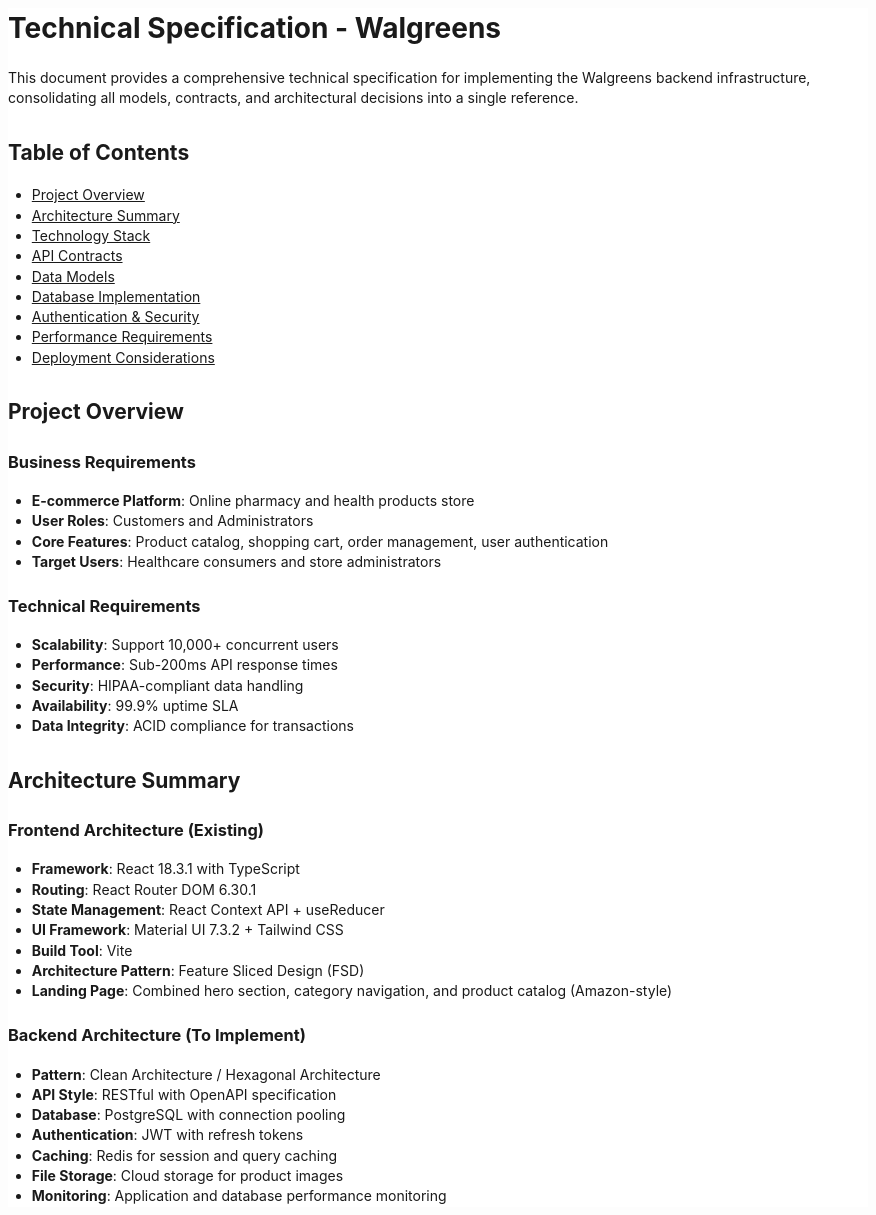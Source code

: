 # Technical Specification - Walgreens

This document provides a comprehensive technical specification for implementing the Walgreens backend infrastructure, consolidating all models, contracts, and architectural decisions into a single reference.

## Table of Contents

- [Project Overview](#project-overview)
- [Architecture Summary](#architecture-summary)
- [Technology Stack](#technology-stack)
- [API Contracts](#api-contracts)
- [Data Models](#data-models)
- [Database Implementation](#database-implementation)
- [Authentication & Security](#authentication--security)
- [Performance Requirements](#performance-requirements)
- [Deployment Considerations](#deployment-considerations)

## Project Overview

### Business Requirements

- **E-commerce Platform**: Online pharmacy and health products store
- **User Roles**: Customers and Administrators
- **Core Features**: Product catalog, shopping cart, order management, user authentication
- **Target Users**: Healthcare consumers and store administrators

### Technical Requirements

- **Scalability**: Support 10,000+ concurrent users
- **Performance**: Sub-200ms API response times
- **Security**: HIPAA-compliant data handling
- **Availability**: 99.9% uptime SLA
- **Data Integrity**: ACID compliance for transactions

## Architecture Summary

### Frontend Architecture (Existing)
- **Framework**: React 18.3.1 with TypeScript
- **Routing**: React Router DOM 6.30.1
- **State Management**: React Context API + useReducer
- **UI Framework**: Material UI 7.3.2 + Tailwind CSS
- **Build Tool**: Vite
- **Architecture Pattern**: Feature Sliced Design (FSD)
- **Landing Page**: Combined hero section, category navigation, and product catalog (Amazon-style)

### Backend Architecture (To Implement)
- **Pattern**: Clean Architecture / Hexagonal Architecture
- **API Style**: RESTful with OpenAPI specification
- **Database**: PostgreSQL with connection pooling
- **Authentication**: JWT with refresh tokens
- **Caching**: Redis for session and query caching
- **File Storage**: Cloud storage for product images
- **Monitoring**: Application and database performance monitoring
